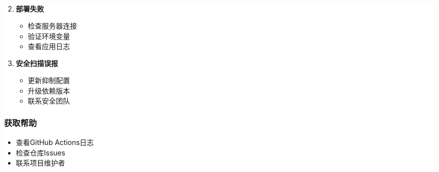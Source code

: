 2. **部署失败**
   - 检查服务器连接
   - 验证环境变量
   - 查看应用日志

3. **安全扫描误报**
   - 更新抑制配置
   - 升级依赖版本
   - 联系安全团队

### 获取帮助
- 查看GitHub Actions日志
- 检查仓库Issues
- 联系项目维护者
